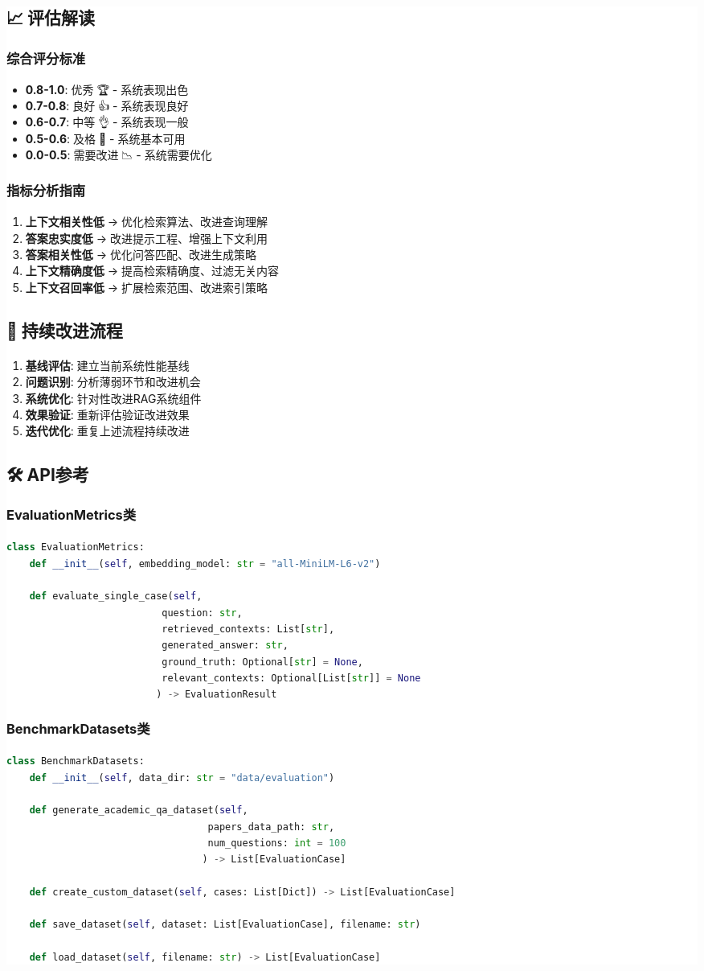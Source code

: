 ## 📈 评估解读

### 综合评分标准

- **0.8-1.0**: 优秀 🏆 - 系统表现出色
- **0.7-0.8**: 良好 👍 - 系统表现良好
- **0.6-0.7**: 中等 👌 - 系统表现一般
- **0.5-0.6**: 及格 📝 - 系统基本可用
- **0.0-0.5**: 需要改进 📉 - 系统需要优化

### 指标分析指南

1. **上下文相关性低** → 优化检索算法、改进查询理解
2. **答案忠实度低** → 改进提示工程、增强上下文利用
3. **答案相关性低** → 优化问答匹配、改进生成策略
4. **上下文精确度低** → 提高检索精确度、过滤无关内容
5. **上下文召回率低** → 扩展检索范围、改进索引策略

## 🔄 持续改进流程

1. **基线评估**: 建立当前系统性能基线
2. **问题识别**: 分析薄弱环节和改进机会
3. **系统优化**: 针对性改进RAG系统组件
4. **效果验证**: 重新评估验证改进效果
5. **迭代优化**: 重复上述流程持续改进

## 🛠️ API参考

### EvaluationMetrics类

```python
class EvaluationMetrics:
    def __init__(self, embedding_model: str = "all-MiniLM-L6-v2")
    
    def evaluate_single_case(self, 
                           question: str,
                           retrieved_contexts: List[str],
                           generated_answer: str,
                           ground_truth: Optional[str] = None,
                           relevant_contexts: Optional[List[str]] = None
                          ) -> EvaluationResult
```

### BenchmarkDatasets类

```python
class BenchmarkDatasets:
    def __init__(self, data_dir: str = "data/evaluation")
    
    def generate_academic_qa_dataset(self, 
                                   papers_data_path: str, 
                                   num_questions: int = 100
                                  ) -> List[EvaluationCase]
    
    def create_custom_dataset(self, cases: List[Dict]) -> List[EvaluationCase]
    
    def save_dataset(self, dataset: List[EvaluationCase], filename: str)
    
    def load_dataset(self, filename: str) -> List[EvaluationCase]
```
